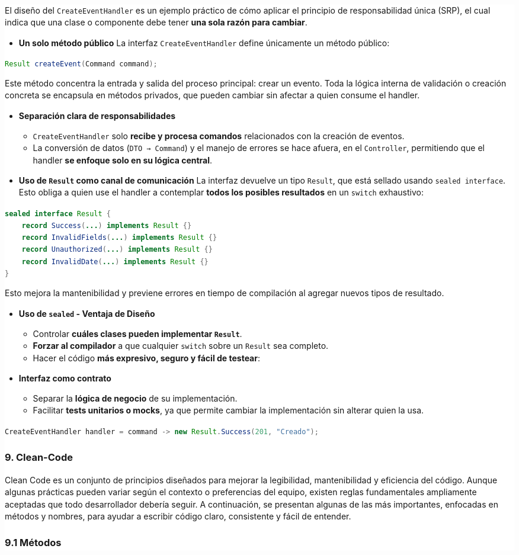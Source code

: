 El diseño del `CreateEventHandler` es un ejemplo práctico de cómo aplicar el principio de responsabilidad única (SRP), el cual indica que una clase o componente debe tener **una sola razón para cambiar**.

- **Un solo método público**
La interfaz `CreateEventHandler` define únicamente un método público:
```java
Result createEvent(Command command);
```

Este método concentra la entrada y salida del proceso principal: crear un evento. Toda la lógica interna de validación o creación concreta se encapsula en métodos privados, que pueden cambiar sin afectar a quien consume el handler.

- **Separación clara de responsabilidades**
	- `CreateEventHandler` solo **recibe y procesa comandos** relacionados con la creación de eventos.
	- La conversión de datos (`DTO → Command`) y el manejo de errores se hace afuera, en el `Controller`, permitiendo que el handler **se enfoque solo en su lógica central**.

- **Uso de `Result` como canal de comunicación**
La interfaz devuelve un tipo `Result`, que está sellado usando `sealed interface`. Esto obliga a quien use el handler a contemplar **todos los posibles resultados** en un `switch` exhaustivo:
```java
sealed interface Result {
    record Success(...) implements Result {}
    record InvalidFields(...) implements Result {}
    record Unauthorized(...) implements Result {}
    record InvalidDate(...) implements Result {}
}

```

Esto mejora la mantenibilidad y previene errores en tiempo de compilación al agregar nuevos tipos de resultado.

- **Uso de `sealed` - Ventaja de Diseño**
	- Controlar **cuáles clases pueden implementar `Result`**.
	- **Forzar al compilador** a que cualquier `switch` sobre un `Result` sea completo.
	- Hacer el código **más expresivo, seguro y fácil de testear**:

- **Interfaz como contrato**
	- Separar la **lógica de negocio** de su implementación.
	- Facilitar **tests unitarios o mocks**, ya que permite cambiar la implementación sin alterar quien la usa.
```java
CreateEventHandler handler = command -> new Result.Success(201, "Creado");
```
### 9. Clean-Code

Clean Code es un conjunto de principios diseñados para mejorar la legibilidad, mantenibilidad y eficiencia del código. Aunque algunas prácticas pueden variar según el contexto o preferencias del equipo, existen reglas fundamentales ampliamente aceptadas que todo desarrollador debería seguir. A continuación, se presentan algunas de las más importantes, enfocadas en métodos y nombres, para ayudar a escribir código claro, consistente y fácil de entender.
### 9.1 Métodos
